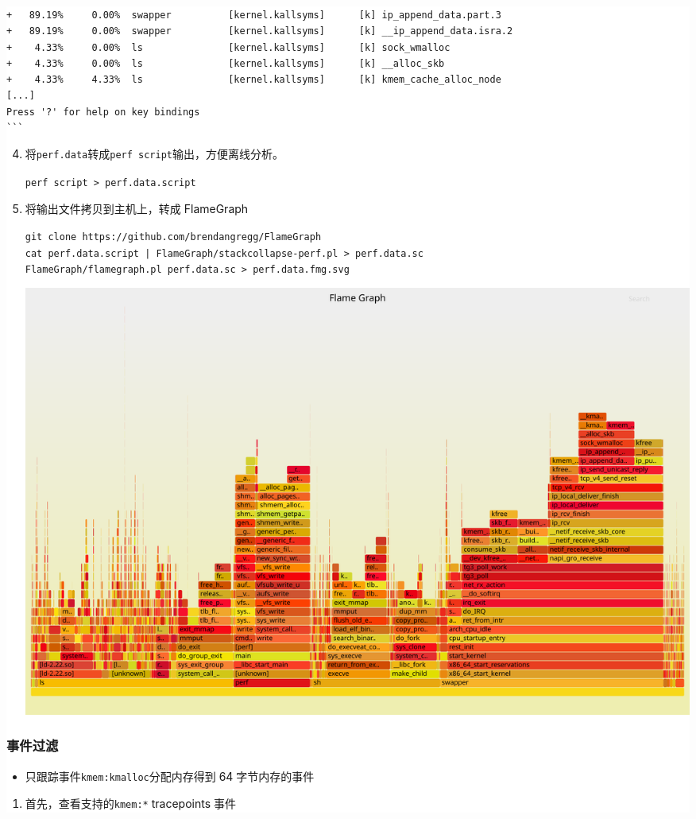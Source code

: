 	+   89.19%     0.00%  swapper          [kernel.kallsyms]      [k] ip_append_data.part.3
	+   89.19%     0.00%  swapper          [kernel.kallsyms]      [k] __ip_append_data.isra.2
	+    4.33%     0.00%  ls               [kernel.kallsyms]      [k] sock_wmalloc
	+    4.33%     0.00%  ls               [kernel.kallsyms]      [k] __alloc_skb
	+    4.33%     4.33%  ls               [kernel.kallsyms]      [k] kmem_cache_alloc_node
	[...]
	Press '?' for help on key bindings
	```

4. 将`perf.data`转成`perf script`输出，方便离线分析。
	```
	perf script > perf.data.script
	```
5. 将输出文件拷贝到主机上，转成 FlameGraph
	```
	git clone https://github.com/brendangregg/FlameGraph
	cat perf.data.script | FlameGraph/stackcollapse-perf.pl > perf.data.sc
	FlameGraph/flamegraph.pl perf.data.sc > perf.data.fmg.svg
	```
	![pic/perf.data.fmg.svg](pic/perf.data.fmg.svg)

### 事件过滤
* 只跟踪事件`kmem:kmalloc`分配内存得到 64 字节内存的事件
1. 首先，查看支持的`kmem:*` tracepoints 事件
